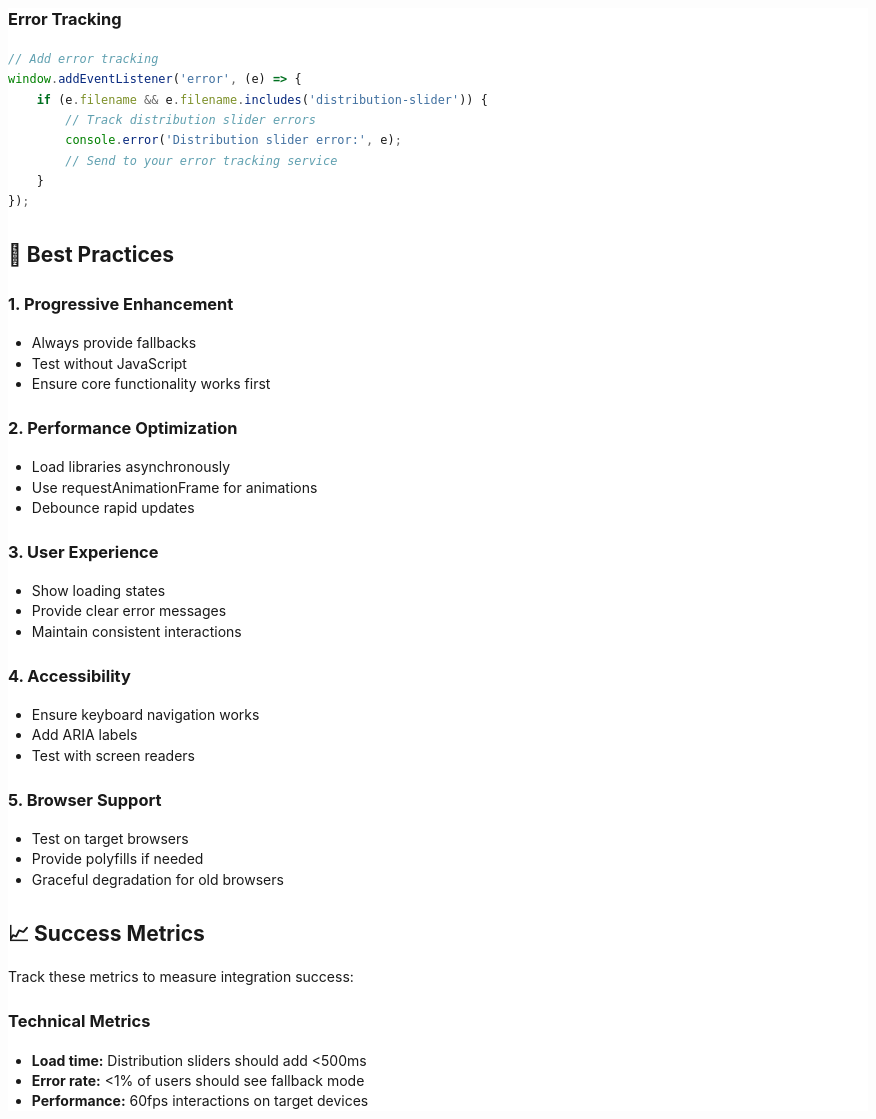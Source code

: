 ### Error Tracking

```javascript
// Add error tracking
window.addEventListener('error', (e) => {
    if (e.filename && e.filename.includes('distribution-slider')) {
        // Track distribution slider errors
        console.error('Distribution slider error:', e);
        // Send to your error tracking service
    }
});
```

## 🎯 Best Practices

### 1. **Progressive Enhancement**
- Always provide fallbacks
- Test without JavaScript
- Ensure core functionality works first

### 2. **Performance Optimization**
- Load libraries asynchronously
- Use requestAnimationFrame for animations
- Debounce rapid updates

### 3. **User Experience**
- Show loading states
- Provide clear error messages
- Maintain consistent interactions

### 4. **Accessibility**
- Ensure keyboard navigation works
- Add ARIA labels
- Test with screen readers

### 5. **Browser Support**
- Test on target browsers
- Provide polyfills if needed
- Graceful degradation for old browsers

## 📈 Success Metrics

Track these metrics to measure integration success:

### Technical Metrics
- **Load time:** Distribution sliders should add <500ms
- **Error rate:** <1% of users should see fallback mode
- **Performance:** 60fps interactions on target devices
